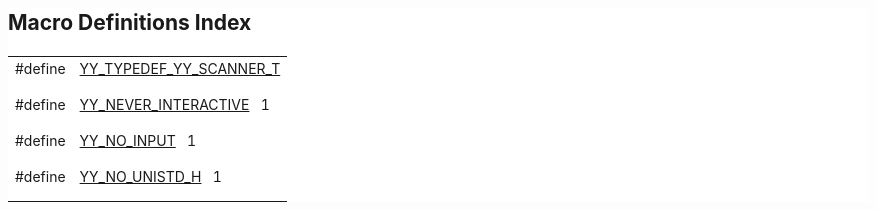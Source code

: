 </table>

## Macro Definitions Index

<table class="doxyMembersIndex">

<tr class="doxyMemberIndexItem">
<td class="doxyMemberIndexItemType" align="left" valign="top">#define</td>
<td class="doxyMemberIndexItemName" align="left" valign="top"><a href="#a5d5508008cac8fb66fca3baa4e9b6584">YY_TYPEDEF_YY_SCANNER_T</a></td>
</tr>
<tr class="doxyMemberIndexDescription">
<td class="doxyMemberIndexDescriptionLeft"></td>
<td class="doxyMemberIndexDescriptionRight">
</td>
</tr>
<tr class="doxyMemberIndexSeparator">
<td class="doxyMemberIndexSeparator" colspan="2"></td>
</tr>

<tr class="doxyMemberIndexItem">
<td class="doxyMemberIndexItemType" align="left" valign="top">#define</td>
<td class="doxyMemberIndexItemName" align="left" valign="top"><a href="#a15b85de192a189d5a31cdd518e001e6e">YY_NEVER_INTERACTIVE</a>&nbsp;&nbsp;&nbsp;1</td>
</tr>
<tr class="doxyMemberIndexDescription">
<td class="doxyMemberIndexDescriptionLeft"></td>
<td class="doxyMemberIndexDescriptionRight">
</td>
</tr>
<tr class="doxyMemberIndexSeparator">
<td class="doxyMemberIndexSeparator" colspan="2"></td>
</tr>

<tr class="doxyMemberIndexItem">
<td class="doxyMemberIndexItemType" align="left" valign="top">#define</td>
<td class="doxyMemberIndexItemName" align="left" valign="top"><a href="#a85523a0c7d95c059d251b4e9829947aa">YY_NO_INPUT</a>&nbsp;&nbsp;&nbsp;1</td>
</tr>
<tr class="doxyMemberIndexDescription">
<td class="doxyMemberIndexDescriptionLeft"></td>
<td class="doxyMemberIndexDescriptionRight">
</td>
</tr>
<tr class="doxyMemberIndexSeparator">
<td class="doxyMemberIndexSeparator" colspan="2"></td>
</tr>

<tr class="doxyMemberIndexItem">
<td class="doxyMemberIndexItemType" align="left" valign="top">#define</td>
<td class="doxyMemberIndexItemName" align="left" valign="top"><a href="#ae78ac56cd1f29572e967ed7636952d15">YY_NO_UNISTD_H</a>&nbsp;&nbsp;&nbsp;1</td>
</tr>
<tr class="doxyMemberIndexDescription">
<td class="doxyMemberIndexDescriptionLeft"></td>
<td class="doxyMemberIndexDescriptionRight">
</td>
</tr>
<tr class="doxyMemberIndexSeparator">
<td class="doxyMemberIndexSeparator" colspan="2"></td>
</tr>
